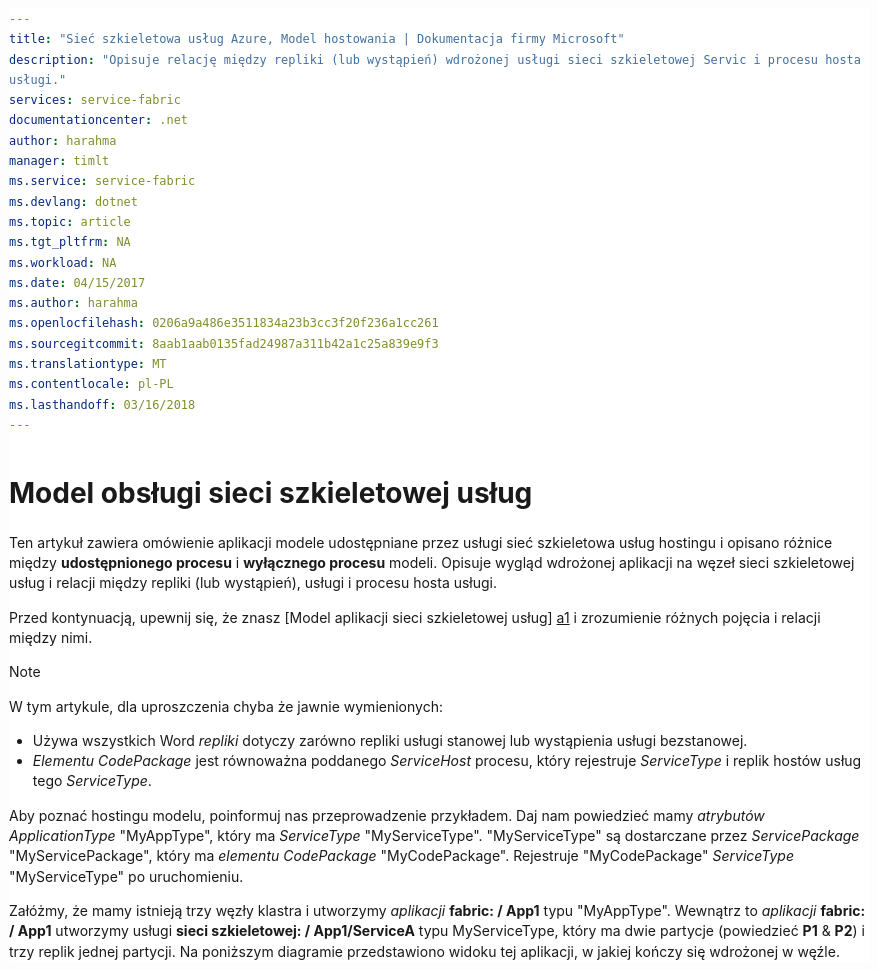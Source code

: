 ```yaml
---
title: "Sieć szkieletowa usług Azure, Model hostowania | Dokumentacja firmy Microsoft"
description: "Opisuje relację między repliki (lub wystąpień) wdrożonej usługi sieci szkieletowej Servic i procesu hosta usługi."
services: service-fabric
documentationcenter: .net
author: harahma
manager: timlt
ms.service: service-fabric
ms.devlang: dotnet
ms.topic: article
ms.tgt_pltfrm: NA
ms.workload: NA
ms.date: 04/15/2017
ms.author: harahma
ms.openlocfilehash: 0206a9a486e3511834a23b3cc3f20f236a1cc261
ms.sourcegitcommit: 8aab1aab0135fad24987a311b42a1c25a839e9f3
ms.translationtype: MT
ms.contentlocale: pl-PL
ms.lasthandoff: 03/16/2018
---
```

# <a name="service-fabric-hosting-model"></a>Model obsługi sieci szkieletowej usług
Ten artykuł zawiera omówienie aplikacji modele udostępniane przez usługi sieć szkieletowa usług hostingu i opisano różnice między **udostępnionego procesu** i **wyłącznego procesu** modeli. Opisuje wygląd wdrożonej aplikacji na węzeł sieci szkieletowej usług i relacji między repliki (lub wystąpień), usługi i procesu hosta usługi.

Przed kontynuacją, upewnij się, że znasz [Model aplikacji sieci szkieletowej usług] [ a1] i zrozumienie różnych pojęcia i relacji między nimi. 

> [!NOTE]
> W tym artykule, dla uproszczenia chyba że jawnie wymienionych:
>
> - Używa wszystkich Word *repliki* dotyczy zarówno repliki usługi stanowej lub wystąpienia usługi bezstanowej.
> - *Elementu CodePackage* jest równoważna poddanego *ServiceHost* procesu, który rejestruje *ServiceType* i replik hostów usług tego *ServiceType*.
>

Aby poznać hostingu modelu, poinformuj nas przeprowadzenie przykładem. Daj nam powiedzieć mamy *atrybutów ApplicationType* "MyAppType", który ma *ServiceType* "MyServiceType".  "MyServiceType" są dostarczane przez *ServicePackage* "MyServicePackage", który ma *elementu CodePackage* "MyCodePackage". Rejestruje "MyCodePackage" *ServiceType* "MyServiceType" po uruchomieniu.

Załóżmy, że mamy istnieją trzy węzły klastra i utworzymy *aplikacji* **fabric: / App1** typu "MyAppType". Wewnątrz to *aplikacji* **fabric: / App1** utworzymy usługi **sieci szkieletowej: / App1/ServiceA** typu MyServiceType, który ma dwie partycje (powiedzieć **P1**   &  **P2**) i trzy replik jednej partycji. Na poniższym diagramie przedstawiono widoku tej aplikacji, w jakiej kończy się wdrożonej w węźle.


[node-view-one]: ./media/service-fabric-hosting-model/node-view-one.png
[node-view-two]: ./media/service-fabric-hosting-model/node-view-two.png
[node-view-three]: ./media/service-fabric-hosting-model/node-view-three.png
[node-view-four]: ./media/service-fabric-hosting-model/node-view-four.png
[node-view-five]: ./media/service-fabric-hosting-model/node-view-five.png
[node-view-six]: ./media/service-fabric-hosting-model/node-view-six.png
[a1]: service-fabric-application-model.md
[a2]: service-fabric-guest-executables-introduction.md
[a3]: service-fabric-containers-overview.md
[a4]: service-fabric-package-apps.md
[a5]: service-fabric-deploy-remove-applications.md
[r1]: https://docs.microsoft.com/rest/api/servicefabric/sfclient-api-createservice
[c1]: https://docs.microsoft.com/dotnet/api/system.fabric.fabricclient.servicemanagementclient.createserviceasync
[c2]: https://docs.microsoft.com/dotnet/api/system.fabric.description.statelessservicedescription.instancecount
[p1]: https://docs.microsoft.com/powershell/servicefabric/vlatest/new-servicefabricservice
[p2]: https://docs.microsoft.com/powershell/servicefabric/vlatest/get-servicefabricservicedescription
[p3]: https://docs.microsoft.com/powershell/servicefabric/vlatest/get-servicefabricdeployedservicePackage
[p4]: https://docs.microsoft.com/powershell/servicefabric/vlatest/send-servicefabricdeployedservicepackagehealthreport
[p5]: https://docs.microsoft.com/powershell/servicefabric/vlatest/restart-servicefabricdeployedcodepackage
[p6]: https://docs.microsoft.com/powershell/servicefabric/vlatest/get-servicefabricdeployedservicetype
[p7]: https://docs.microsoft.com/powershell/servicefabric/vlatest/get-servicefabricdeployedreplica
[p8]: https://docs.microsoft.com/powershell/servicefabric/vlatest/get-servicefabricdeployedcodepackage